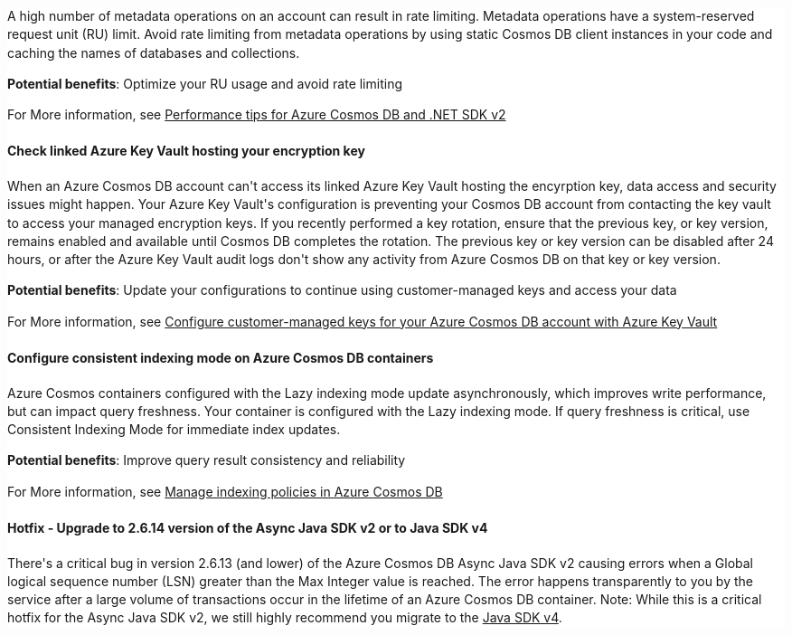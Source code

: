 A high number of metadata operations on an account can result in rate limiting. Metadata operations have a system-reserved request unit (RU) limit. Avoid rate limiting from metadata operations by using static Cosmos DB client instances in your code and caching the names of databases and collections.  
  
**Potential benefits**: Optimize your RU usage and avoid rate limiting
  
For More information, see [Performance tips for Azure Cosmos DB and .NET SDK v2](/azure/cosmos-db/performance-tips)  


  

  
#### Check linked Azure Key Vault hosting your encryption key  
  
When an Azure Cosmos DB account can't access its linked Azure Key Vault hosting the encyrption key, data access and security issues might happen. Your Azure Key Vault's configuration is preventing your Cosmos DB account from contacting the key vault to access your managed encryption keys. If you  recently performed a key rotation, ensure that the previous key, or key version, remains enabled and available until Cosmos DB completes the rotation. The previous key or key version can be disabled after 24 hours, or after the Azure Key Vault audit logs don't show any activity from Azure Cosmos DB on that key or key version.  
  
**Potential benefits**: Update your configurations to continue using customer-managed keys and access your data
  
For More information, see [Configure customer-managed keys for your Azure Cosmos DB account with Azure Key Vault](/azure/cosmos-db/how-to-setup-cmk)  


  

  
#### Configure consistent indexing mode on Azure Cosmos DB containers  
  
Azure Cosmos containers configured with the Lazy indexing mode update asynchronously, which improves write performance, but can impact query freshness. Your container is configured with the Lazy indexing mode. If query freshness is critical, use Consistent Indexing Mode for immediate index updates.  
  
**Potential benefits**: Improve query result consistency and reliability
  
For More information, see [Manage indexing policies in Azure Cosmos DB](/azure/cosmos-db/how-to-manage-indexing-policy)  


  

  
#### Hotfix - Upgrade to 2.6.14 version of the Async Java SDK v2 or to Java SDK v4  
  
There's a critical bug in version 2.6.13 (and lower) of the Azure Cosmos DB Async Java SDK v2 causing errors when a Global logical sequence number (LSN) greater than the Max Integer value is reached. The error happens transparently to you by the service after a large volume of transactions occur in the lifetime of an Azure Cosmos DB container. Note: While this is a critical hotfix for the Async Java SDK v2, we still highly recommend you migrate to the [Java SDK v4](/azure/cosmos-db/sql/sql-api-sdk-java-v4).  
  